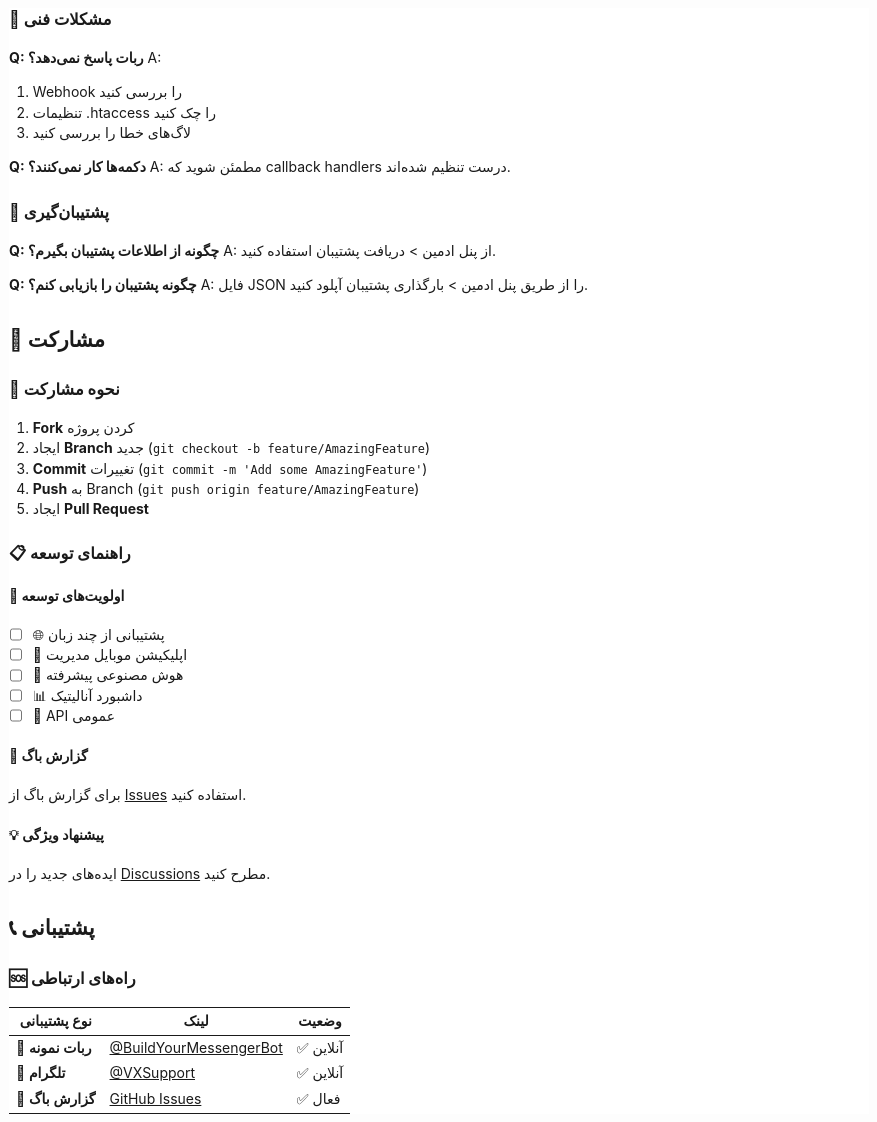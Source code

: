 ### 🔧 **مشکلات فنی**

**Q: ربات پاسخ نمی‌دهد؟**
A: 
1. Webhook را بررسی کنید
2. تنظیمات .htaccess را چک کنید  
3. لاگ‌های خطا را بررسی کنید

**Q: دکمه‌ها کار نمی‌کنند؟**
A: مطمئن شوید که callback handlers درست تنظیم شده‌اند.

### 💾 **پشتیبان‌گیری**

**Q: چگونه از اطلاعات پشتیبان بگیرم؟**
A: از پنل ادمین > دریافت پشتیبان استفاده کنید.

**Q: چگونه پشتیبان را بازیابی کنم؟**
A: فایل JSON را از طریق پنل ادمین > بارگذاری پشتیبان آپلود کنید.

## 🤝 مشارکت

### 🌟 **نحوه مشارکت**

1. **Fork** کردن پروژه
2. ایجاد **Branch** جدید (`git checkout -b feature/AmazingFeature`)
3. **Commit** تغییرات (`git commit -m 'Add some AmazingFeature'`)
4. **Push** به Branch (`git push origin feature/AmazingFeature`)
5. ایجاد **Pull Request**

### 📋 **راهنمای توسعه**

#### 🎯 **اولویت‌های توسعه**
- [ ] 🌐 پشتیبانی از چند زبان
- [ ] 📱 اپلیکیشن موبایل مدیریت
- [ ] 🤖 هوش مصنوعی پیشرفته
- [ ] 📊 داشبورد آنالیتیک
- [ ] 🔗 API عمومی

#### 🐛 **گزارش باگ**
برای گزارش باگ از [Issues](https://github.com/mrVXBoT/payamresan-saz/issues) استفاده کنید.

#### 💡 **پیشنهاد ویژگی**
ایده‌های جدید را در [Discussions](https://github.com/mrVXBoT/payamresan-saz/discussions) مطرح کنید.

## 📞 پشتیبانی

### 🆘 **راه‌های ارتباطی**

| نوع پشتیبانی | لینک | وضعیت |
|--------------|------|-------|
| 🤖 **ربات نمونه** | [@BuildYourMessengerBot](https://t.me/BuildYourMessengerBot) | ✅ آنلاین |
| 💬 **تلگرام** | [@VXSupport](https://t.me/VXSupport) | ✅ آنلاین |
| 🐛 **گزارش باگ** | [GitHub Issues](https://github.com/mrVXBoT/payamresan-saz/issues) | ✅ فعال |
